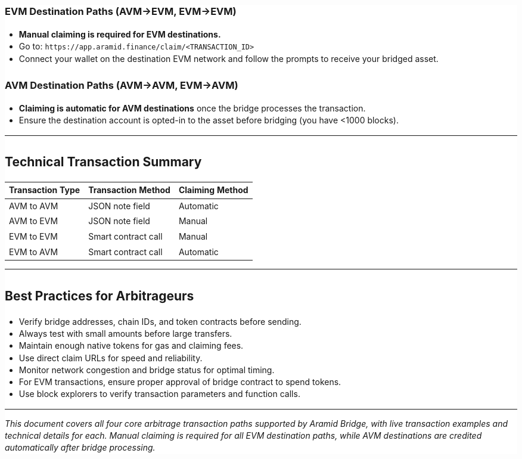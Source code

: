 ### EVM Destination Paths (AVM→EVM, EVM→EVM)
- **Manual claiming is required for EVM destinations.**
- Go to: `https://app.aramid.finance/claim/<TRANSACTION_ID>`
- Connect your wallet on the destination EVM network and follow the prompts to receive your bridged asset.

### AVM Destination Paths (AVM→AVM, EVM→AVM)
- **Claiming is automatic for AVM destinations** once the bridge processes the transaction.
- Ensure the destination account is opted-in to the asset before bridging (you have <1000 blocks).

---

## Technical Transaction Summary

| Transaction Type | Transaction Method | Claiming Method |
|-----------------|-------------------|-------------------|
| AVM to AVM | JSON note field | Automatic |
| AVM to EVM | JSON note field | Manual |
| EVM to EVM | Smart contract call | Manual |
| EVM to AVM | Smart contract call | Automatic |

---

## Best Practices for Arbitrageurs

- Verify bridge addresses, chain IDs, and token contracts before sending.
- Always test with small amounts before large transfers.
- Maintain enough native tokens for gas and claiming fees.
- Use direct claim URLs for speed and reliability.
- Monitor network congestion and bridge status for optimal timing.
- For EVM transactions, ensure proper approval of bridge contract to spend tokens.
- Use block explorers to verify transaction parameters and function calls.

---

*This document covers all four core arbitrage transaction paths supported by Aramid Bridge, with live transaction examples and technical details for each. Manual claiming is required for all EVM destination paths, while AVM destinations are credited automatically after bridge processing.*